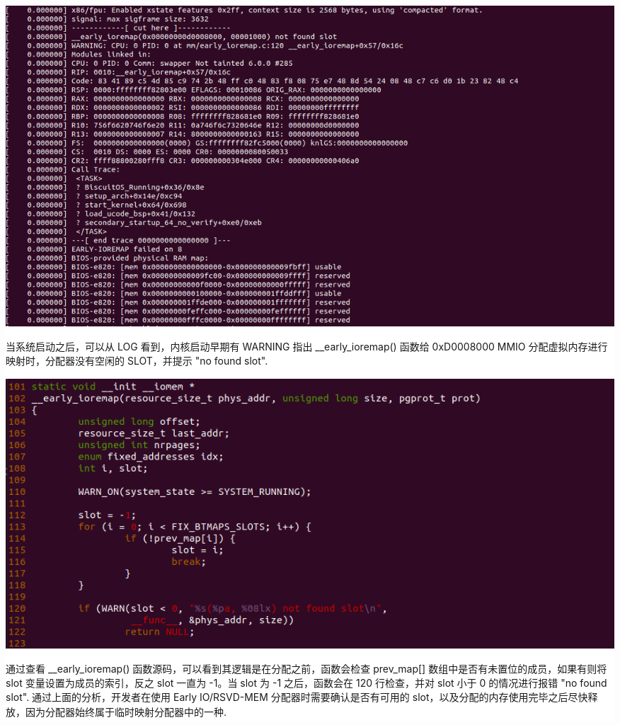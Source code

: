 ![](/assets/PDB/HK/TH002115.png)

当系统启动之后，可以从 LOG 看到，内核启动早期有 WARNING 指出 \_\_early_ioremap() 函数给 0xD0008000 MMIO 分配虚拟内存进行映射时，分配器没有空闲的 SLOT，并提示 "no found slot".  

![](/assets/PDB/HK/TH002116.png)

通过查看 \_\_early_ioremap() 函数源码，可以看到其逻辑是在分配之前，函数会检查 prev_map[] 数组中是否有未置位的成员，如果有则将 slot 变量设置为成员的索引，反之 slot 一直为 -1。当 slot 为 -1 之后，函数会在 120 行检查，并对 slot 小于 0 的情况进行报错 "no found slot". 通过上面的分析，开发者在使用 Early IO/RSVD-MEM 分配器时需要确认是否有可用的 slot，以及分配的内存使用完毕之后尽快释放，因为分配器始终属于临时映射分配器中的一种.
